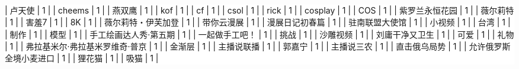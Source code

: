 | 卢天使 | 1 |
| cheems | 1 |
| 燕双鹰 | 1 |
| kof | 1 |
| cf | 1 |
| csol | 1 |
| rick | 1 |
| cosplay | 1 |
| COS | 1 |
| 紫罗兰永恒花园 | 1 |
| 薇尔莉特 | 1 |
| 害羞7 | 1 |
| 8K | 1 |
| 薇尔莉特・伊芙加登 | 1 |
| 带你云漫展 | 1 |
| 漫展日记初春篇 | 1 |
| 驻南联盟大使馆 | 1 |
| 小视频 | 1 |
| 台湾 | 1 |
| 制作 | 1 |
| 模型 | 1 |
| 手工绘画达人秀·第五期 | 1 |
| 一起做手工吧！ | 1 |
| 挑战 | 1 |
| 沙雕视频 | 1 |
| 刘庸干净又卫生 | 1 |
| 可爱 | 1 |
| 礼物 | 1 |
| 弗拉基米尔·弗拉基米罗维奇·普京 | 1 |
| 金渐层 | 1 |
| 主播说联播 | 1 |
| 郭嘉宁 | 1 |
| 主播说三农 | 1 |
| 直击俄乌局势 | 1 |
| 允许俄罗斯全境小麦进口 | 1 |
| 狸花猫 | 1 |
| 吸猫 | 1 |